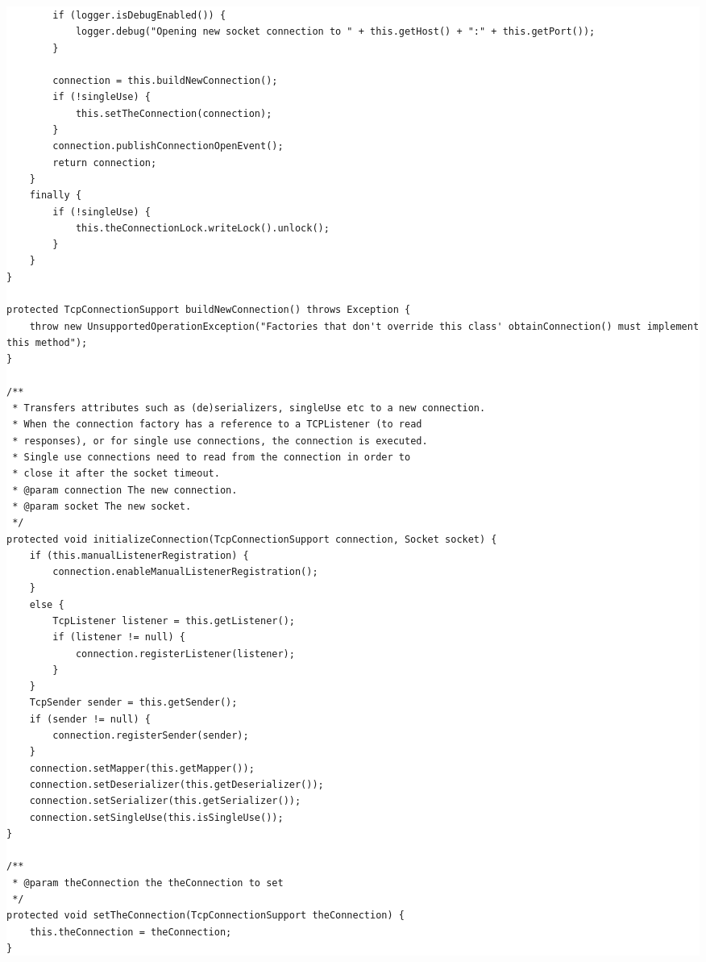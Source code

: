 			if (logger.isDebugEnabled()) {
				logger.debug("Opening new socket connection to " + this.getHost() + ":" + this.getPort());
			}

			connection = this.buildNewConnection();
			if (!singleUse) {
				this.setTheConnection(connection);
			}
			connection.publishConnectionOpenEvent();
			return connection;
		}
		finally {
			if (!singleUse) {
				this.theConnectionLock.writeLock().unlock();
			}
		}
	}

	protected TcpConnectionSupport buildNewConnection() throws Exception {
		throw new UnsupportedOperationException("Factories that don't override this class' obtainConnection() must implement this method");
	}

	/**
	 * Transfers attributes such as (de)serializers, singleUse etc to a new connection.
	 * When the connection factory has a reference to a TCPListener (to read
	 * responses), or for single use connections, the connection is executed.
	 * Single use connections need to read from the connection in order to
	 * close it after the socket timeout.
	 * @param connection The new connection.
	 * @param socket The new socket.
	 */
	protected void initializeConnection(TcpConnectionSupport connection, Socket socket) {
		if (this.manualListenerRegistration) {
			connection.enableManualListenerRegistration();
		}
		else {
			TcpListener listener = this.getListener();
			if (listener != null) {
				connection.registerListener(listener);
			}
		}
		TcpSender sender = this.getSender();
		if (sender != null) {
			connection.registerSender(sender);
		}
		connection.setMapper(this.getMapper());
		connection.setDeserializer(this.getDeserializer());
		connection.setSerializer(this.getSerializer());
		connection.setSingleUse(this.isSingleUse());
	}

	/**
	 * @param theConnection the theConnection to set
	 */
	protected void setTheConnection(TcpConnectionSupport theConnection) {
		this.theConnection = theConnection;
	}
